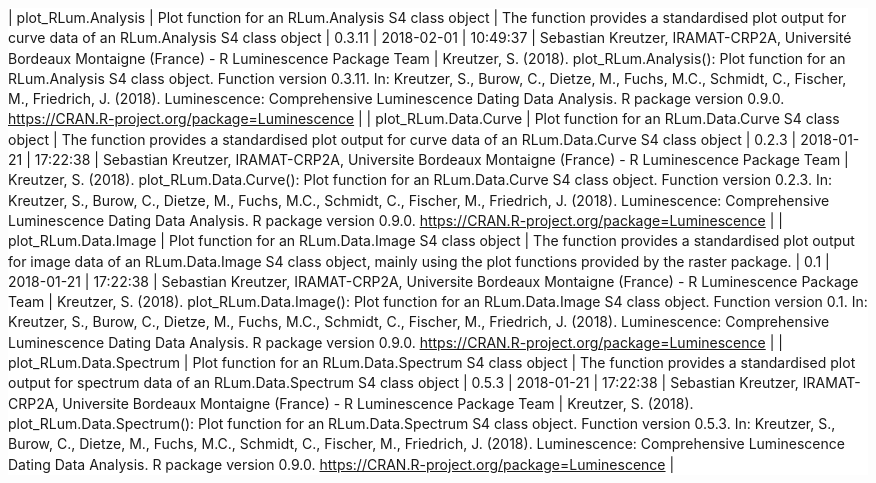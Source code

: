 | plot_RLum.Analysis              | Plot function for an RLum.Analysis S4 class object                                                               | The function provides a standardised plot output for curve data of an RLum.Analysis S4 class object                                                                                                                                                                                                                                                                                                                                                                                                                                             | 0.3.11  | 2018-02-01 | 10:49:37 | Sebastian Kreutzer, IRAMAT-CRP2A, Université Bordeaux Montaigne (France) -   R Luminescence Package Team                                                                                                                                                                                                                                    | Kreutzer, S. (2018). plot_RLum.Analysis(): Plot function for an RLum.Analysis S4 class object. Function version 0.3.11. In: Kreutzer, S., Burow, C., Dietze, M., Fuchs, M.C., Schmidt, C., Fischer, M., Friedrich, J. (2018). Luminescence: Comprehensive Luminescence Dating Data Analysis. R package version 0.9.0. https://CRAN.R-project.org/package=Luminescence                                                            |
| plot_RLum.Data.Curve            | Plot function for an RLum.Data.Curve S4 class object                                                             | The function provides a standardised plot output for curve data of an RLum.Data.Curve S4 class object                                                                                                                                                                                                                                                                                                                                                                                                                                           | 0.2.3   | 2018-01-21 | 17:22:38 | Sebastian Kreutzer, IRAMAT-CRP2A, Universite Bordeaux Montaigne (France) -   R Luminescence Package Team                                                                                                                                                                                                                                    | Kreutzer, S. (2018). plot_RLum.Data.Curve(): Plot function for an RLum.Data.Curve S4 class object. Function version 0.2.3. In: Kreutzer, S., Burow, C., Dietze, M., Fuchs, M.C., Schmidt, C., Fischer, M., Friedrich, J. (2018). Luminescence: Comprehensive Luminescence Dating Data Analysis. R package version 0.9.0. https://CRAN.R-project.org/package=Luminescence                                                         |
| plot_RLum.Data.Image            | Plot function for an  RLum.Data.Image  S4 class object                                                           | The function provides a standardised plot output for image data of an RLum.Data.Image S4 class object, mainly using the plot functions provided by the  raster  package.                                                                                                                                                                                                                                                                                                                                                                        | 0.1     | 2018-01-21 | 17:22:38 | Sebastian Kreutzer, IRAMAT-CRP2A, Universite Bordeaux Montaigne (France) -   R Luminescence Package Team                                                                                                                                                                                                                                    | Kreutzer, S. (2018). plot_RLum.Data.Image(): Plot function for an RLum.Data.Image S4 class object. Function version 0.1. In: Kreutzer, S., Burow, C., Dietze, M., Fuchs, M.C., Schmidt, C., Fischer, M., Friedrich, J. (2018). Luminescence: Comprehensive Luminescence Dating Data Analysis. R package version 0.9.0. https://CRAN.R-project.org/package=Luminescence                                                           |
| plot_RLum.Data.Spectrum         | Plot function for an RLum.Data.Spectrum S4 class object                                                          | The function provides a standardised plot output for spectrum data of an RLum.Data.Spectrum S4 class object                                                                                                                                                                                                                                                                                                                                                                                                                                     | 0.5.3   | 2018-01-21 | 17:22:38 | Sebastian Kreutzer, IRAMAT-CRP2A, Universite Bordeaux Montaigne (France) -   R Luminescence Package Team                                                                                                                                                                                                                                    | Kreutzer, S. (2018). plot_RLum.Data.Spectrum(): Plot function for an RLum.Data.Spectrum S4 class object. Function version 0.5.3. In: Kreutzer, S., Burow, C., Dietze, M., Fuchs, M.C., Schmidt, C., Fischer, M., Friedrich, J. (2018). Luminescence: Comprehensive Luminescence Dating Data Analysis. R package version 0.9.0. https://CRAN.R-project.org/package=Luminescence                                                   |
